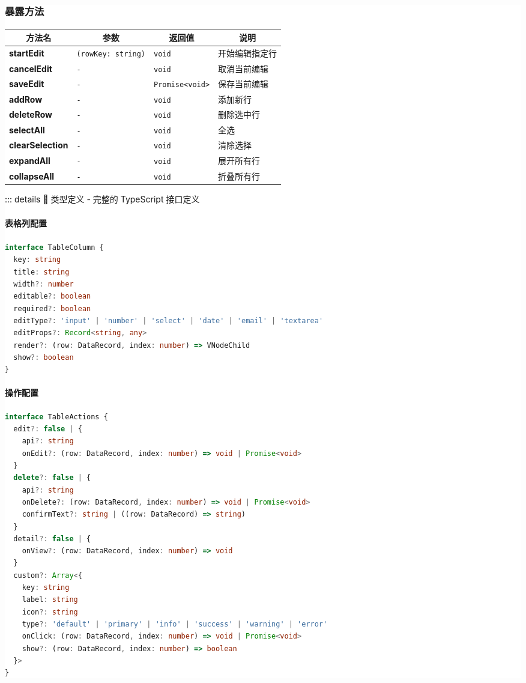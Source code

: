 ### 暴露方法

| 方法名 | 参数 | 返回值 | 说明 |
|--------|------|--------|------|
| **startEdit** | `(rowKey: string)` | `void` | 开始编辑指定行 |
| **cancelEdit** | `-` | `void` | 取消当前编辑 |
| **saveEdit** | `-` | `Promise<void>` | 保存当前编辑 |
| **addRow** | `-` | `void` | 添加新行 |
| **deleteRow** | `-` | `void` | 删除选中行 |
| **selectAll** | `-` | `void` | 全选 |
| **clearSelection** | `-` | `void` | 清除选择 |
| **expandAll** | `-` | `void` | 展开所有行 |
| **collapseAll** | `-` | `void` | 折叠所有行 |

::: details 🔧 类型定义 - 完整的 TypeScript 接口定义

#### 表格列配置

```typescript
interface TableColumn {
  key: string
  title: string
  width?: number
  editable?: boolean
  required?: boolean
  editType?: 'input' | 'number' | 'select' | 'date' | 'email' | 'textarea'
  editProps?: Record<string, any>
  render?: (row: DataRecord, index: number) => VNodeChild
  show?: boolean
}
```

#### 操作配置

```typescript
interface TableActions {
  edit?: false | {
    api?: string
    onEdit?: (row: DataRecord, index: number) => void | Promise<void>
  }
  delete?: false | {
    api?: string
    onDelete?: (row: DataRecord, index: number) => void | Promise<void>
    confirmText?: string | ((row: DataRecord) => string)
  }
  detail?: false | {
    onView?: (row: DataRecord, index: number) => void
  }
  custom?: Array<{
    key: string
    label: string
    icon?: string
    type?: 'default' | 'primary' | 'info' | 'success' | 'warning' | 'error'
    onClick: (row: DataRecord, index: number) => void | Promise<void>
    show?: (row: DataRecord, index: number) => boolean
  }>
}
```
